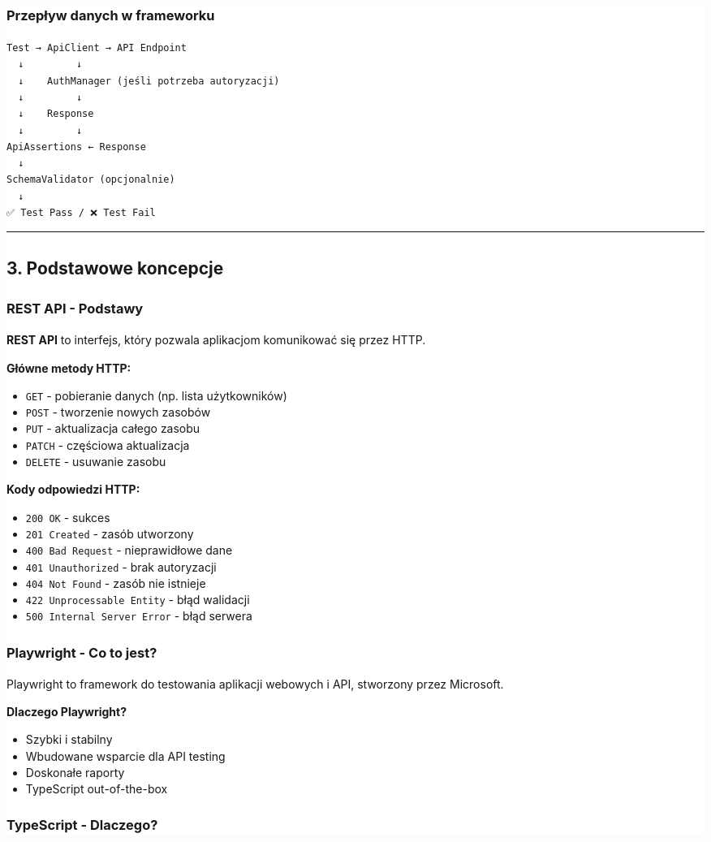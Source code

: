 ### Przepływ danych w frameworku

```
Test → ApiClient → API Endpoint
  ↓         ↓
  ↓    AuthManager (jeśli potrzeba autoryzacji)
  ↓         ↓
  ↓    Response
  ↓         ↓
ApiAssertions ← Response
  ↓
SchemaValidator (opcjonalnie)
  ↓
✅ Test Pass / ❌ Test Fail
```

---

## 3. Podstawowe koncepcje

### REST API - Podstawy

**REST API** to interfejs, który pozwala aplikacjom komunikować się przez HTTP.

**Główne metody HTTP:**

- `GET` - pobieranie danych (np. lista użytkowników)
- `POST` - tworzenie nowych zasobów
- `PUT` - aktualizacja całego zasobu
- `PATCH` - częściowa aktualizacja
- `DELETE` - usuwanie zasobu

**Kody odpowiedzi HTTP:**

- `200 OK` - sukces
- `201 Created` - zasób utworzony
- `400 Bad Request` - nieprawidłowe dane
- `401 Unauthorized` - brak autoryzacji
- `404 Not Found` - zasób nie istnieje
- `422 Unprocessable Entity` - błąd walidacji
- `500 Internal Server Error` - błąd serwera

### Playwright - Co to jest?

Playwright to framework do testowania aplikacji webowych i API, stworzony przez Microsoft.

**Dlaczego Playwright?**

- Szybki i stabilny
- Wbudowane wsparcie dla API testing
- Doskonałe raporty
- TypeScript out-of-the-box

### TypeScript - Dlaczego?
